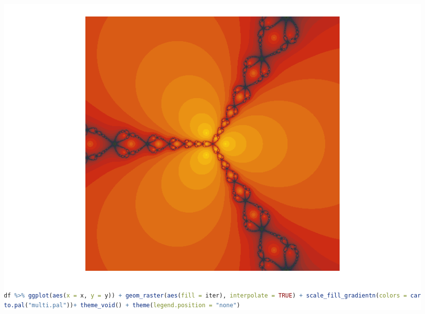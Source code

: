<img src="README_files/figure-gfm/unnamed-chunk-3-3.png" style="display: block; margin: auto;" />

```r
df %>% ggplot(aes(x = x, y = y)) + geom_raster(aes(fill = iter), interpolate = TRUE) + scale_fill_gradientn(colors = carto.pal("multi.pal"))+ theme_void() + theme(legend.position = "none")
```

